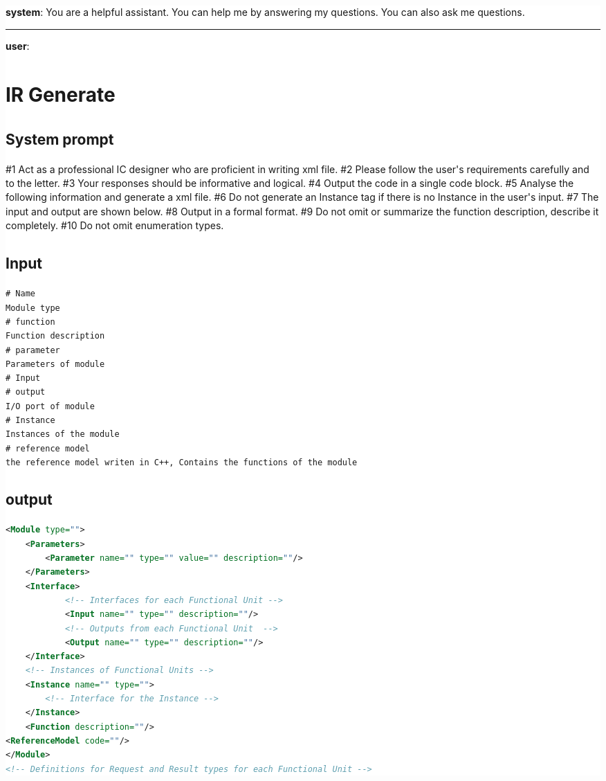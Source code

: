 **system**:
You are a helpful assistant. You can help me by answering my questions. You can also ask me questions.

--------------------

**user**:
# IR Generate
## System prompt
#1 Act as a professional IC designer who are proficient in writing xml file.
#2 Please follow the user's requirements carefully and to the letter.
#3 Your responses should be informative and logical.
#4 Output the code in a single code block.
#5 Analyse the following information and generate a xml file. 
#6 Do not generate an Instance tag if there is no Instance in the user's input.
#7 The input and output are shown below.
#8 Output in a formal format.
#9 Do not omit or summarize the function description, describe it completely.
#10 Do not omit enumeration types.
## Input 
```
# Name
Module type
# function
Function description
# parameter
Parameters of module
# Input
# output
I/O port of module
# Instance
Instances of the module 
# reference model
the reference model writen in C++, Contains the functions of the module
```
## output
```xml
<Module type="">
	<Parameters>
		<Parameter name="" type="" value="" description=""/>	
	</Parameters>
	<Interface>
	        <!-- Interfaces for each Functional Unit -->
	        <Input name="" type="" description=""/>
	        <!-- Outputs from each Functional Unit  -->
	        <Output name="" type="" description=""/>
	</Interface>
	<!-- Instances of Functional Units -->        
    <Instance name="" type="">
        <!-- Interface for the Instance -->
    </Instance>
    <Function description=""/>
<ReferenceModel code=""/>    
</Module>
<!-- Definitions for Request and Result types for each Functional Unit -->
```

